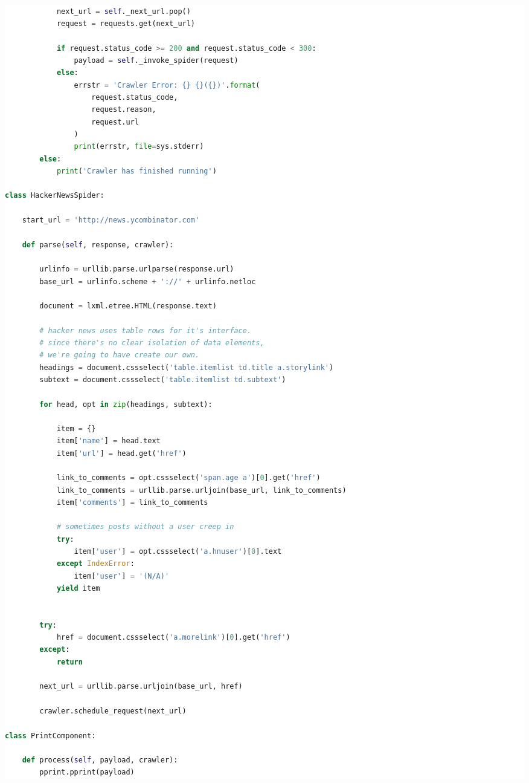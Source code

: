 ```python
            next_url = self._next_url.pop()
            request = requests.get(next_url)

            if request.status_code >= 200 and request.status_code < 300:
                payload = self._invoke_spider(request)
            else:
                errstr = 'Crawler Error: {} {}({})'.format(
                    request.status_code,
                    request.reason,
                    request.url
                )
                print(errstr, file=sys.stderr)
        else:
            print('Crawler has finished running')

class HackerNewsSpider:

    start_url = 'http://news.ycombinator.com'

    def parse(self, response, crawler):

        urlinfo = urllib.parse.urlparse(response.url)
        base_url = urlinfo.scheme + '://' + urlinfo.netloc

        document = lxml.etree.HTML(response.text)

        # hacker news uses table rows for it's interface.
        # since there's no clear isolation of data elements,
        # we're going to have create our own.
        headings = document.cssselect('table.itemlist td.title a.storylink')
        subtext = document.cssselect('table.itemlist td.subtext')

        for head, opt in zip(headings, subtext):

            item = {}
            item['name'] = head.text
            item['url'] = head.get('href')

            link_to_comments = opt.cssselect('span.age a')[0].get('href')
            link_to_comments = urllib.parse.urljoin(base_url, link_to_comments)
            item['comments'] = link_to_comments

            # sometimes posts without a user creep in
            try:
                item['user'] = opt.cssselect('a.hnuser')[0].text
            except IndexError:
                item['user'] = '(N/A)'
            yield item
            

        try:
            href = document.cssselect('a.morelink')[0].get('href')
        except:
            return

        next_url = urllib.parse.urljoin(base_url, href)

        crawler.schedule_request(next_url)

class PrintComponent:

    def process(self, payload, crawler):
        pprint.pprint(payload)
```

[ref-scrapy]: https://scrapy.org/
[ref-awesome-crawler]: https://github.com/BruceDone/awesome-crawler
[ref-awesome-web-scraping]: https://github.com/lorien/awesome-web-scraping